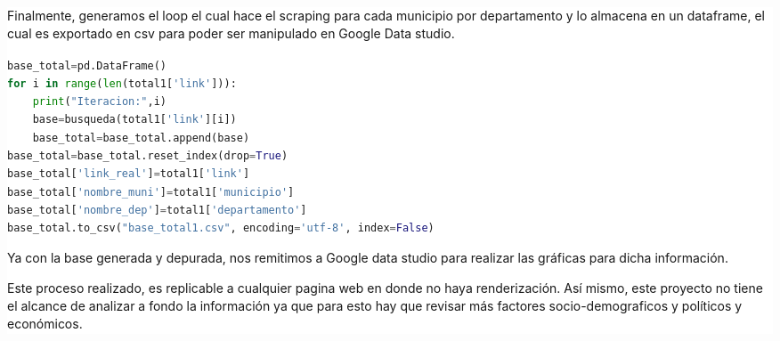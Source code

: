 Finalmente, generamos el loop el cual hace el scraping para cada municipio por departamento y lo almacena en un dataframe, el cual es exportado en csv para poder ser manipulado en Google Data studio.

```python
base_total=pd.DataFrame()
for i in range(len(total1['link'])):
    print("Iteracion:",i)
    base=busqueda(total1['link'][i])
    base_total=base_total.append(base)
base_total=base_total.reset_index(drop=True)
base_total['link_real']=total1['link']
base_total['nombre_muni']=total1['municipio']
base_total['nombre_dep']=total1['departamento']
base_total.to_csv("base_total1.csv", encoding='utf-8', index=False)
```

Ya con la base generada y depurada, nos remitimos a Google data studio para realizar las gráficas para dicha información.

Este proceso realizado, es replicable a cualquier pagina web en donde no haya renderización. Así mismo, este proyecto no tiene el alcance de analizar a fondo la información ya que para esto hay que revisar más factores socio-demograficos y políticos y económicos.
